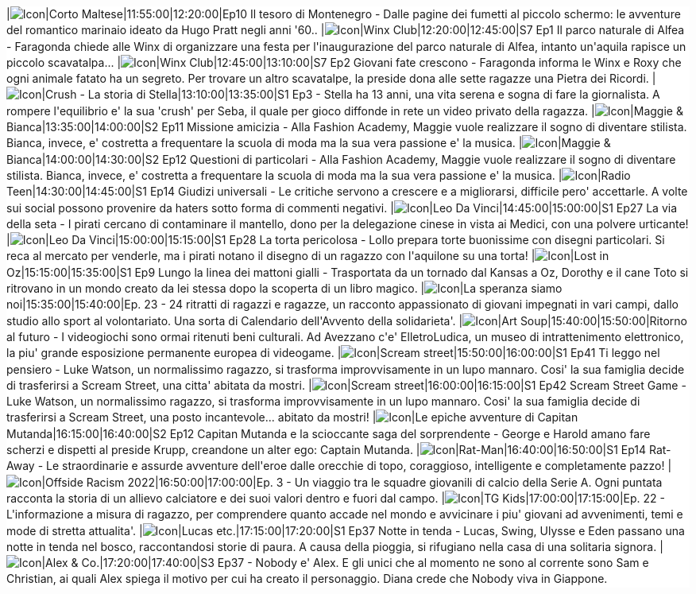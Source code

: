 |![Icon](https://guidatv.sky.it/uuid/Kids_Cover_PFo0SiHH0.png)|Corto Maltese|11:55:00|12:20:00|Ep10 Il tesoro di Montenegro - Dalle pagine dei fumetti al piccolo schermo: le avventure del romantico marinaio ideato da Hugo Pratt negli anni &#039;60..
|![Icon](https://guidatv.sky.it/uuid/Kids_Cover_PFo0SiHH0.png)|Winx Club|12:20:00|12:45:00|S7 Ep1 Il parco naturale di Alfea - Faragonda chiede alle Winx di organizzare una festa per l&#039;inaugurazione del parco naturale di Alfea, intanto un&#039;aquila rapisce un piccolo scavatalpa...
|![Icon](https://guidatv.sky.it/uuid/Kids_Cover_PFo0SiHH0.png)|Winx Club|12:45:00|13:10:00|S7 Ep2 Giovani fate crescono - Faragonda informa le Winx e Roxy che ogni animale fatato ha un segreto. Per trovare un altro scavatalpe, la preside dona alle sette ragazze una Pietra dei Ricordi.
|![Icon](https://guidatv.sky.it/uuid/Kids_Cover_PFo0SiHH0.png)|Crush - La storia di Stella|13:10:00|13:35:00|S1 Ep3 - Stella ha 13 anni, una vita serena e sogna di fare la giornalista. A rompere l&#039;equilibrio e&#039; la sua &#039;crush&#039; per Seba, il quale per gioco diffonde in rete un video privato della ragazza.
|![Icon](https://guidatv.sky.it/uuid/Kids_Cover_PFo0SiHH0.png)|Maggie &amp; Bianca|13:35:00|14:00:00|S2 Ep11 Missione amicizia - Alla Fashion Academy, Maggie vuole realizzare il sogno di diventare stilista. Bianca, invece, e&#039; costretta a frequentare la scuola di moda ma la sua vera passione e&#039; la musica.
|![Icon](https://guidatv.sky.it/uuid/Kids_Cover_PFo0SiHH0.png)|Maggie &amp; Bianca|14:00:00|14:30:00|S2 Ep12 Questioni di particolari - Alla Fashion Academy, Maggie vuole realizzare il sogno di diventare stilista. Bianca, invece, e&#039; costretta a frequentare la scuola di moda ma la sua vera passione e&#039; la musica.
|![Icon](https://guidatv.sky.it/uuid/Kids_Cover_PFo0SiHH0.png)|Radio Teen|14:30:00|14:45:00|S1 Ep14 Giudizi universali - Le critiche servono a crescere e a migliorarsi, difficile pero&#039; accettarle. A volte sui social possono provenire da haters sotto forma di commenti negativi.
|![Icon](https://guidatv.sky.it/uuid/Kids_Cover_PFo0SiHH0.png)|Leo Da Vinci|14:45:00|15:00:00|S1 Ep27 La via della seta - I pirati cercano di contaminare il mantello, dono per la delegazione cinese in vista ai Medici, con una polvere urticante!
|![Icon](https://guidatv.sky.it/uuid/Kids_Cover_PFo0SiHH0.png)|Leo Da Vinci|15:00:00|15:15:00|S1 Ep28 La torta pericolosa - Lollo prepara torte buonissime con disegni particolari. Si reca al mercato per venderle, ma i pirati notano il disegno di un ragazzo con l&#039;aquilone su una torta!
|![Icon](https://guidatv.sky.it/uuid/Kids_Cover_PFo0SiHH0.png)|Lost in Oz|15:15:00|15:35:00|S1 Ep9 Lungo la linea dei mattoni gialli - Trasportata da un tornado dal Kansas a Oz, Dorothy e il cane Toto si ritrovano in un mondo creato da lei stessa dopo la scoperta di un libro magico.
|![Icon](https://guidatv.sky.it/uuid/Kids_Cover_PFo0SiHH0.png)|La speranza siamo noi|15:35:00|15:40:00|Ep. 23 - 24 ritratti di ragazzi e ragazze, un racconto appassionato di giovani impegnati in vari campi, dallo studio allo sport al volontariato. Una sorta di Calendario dell&#039;Avvento della solidarieta&#039;.
|![Icon](https://guidatv.sky.it/uuid/Kids_Cover_PFo0SiHH0.png)|Art Soup|15:40:00|15:50:00|Ritorno al futuro - I videogiochi sono ormai ritenuti beni culturali. Ad Avezzano c&#039;e&#039; ElletroLudica, un museo di intrattenimento elettronico, la piu&#039; grande esposizione permanente europea di videogame.
|![Icon](https://guidatv.sky.it/uuid/Kids_Cover_PFo0SiHH0.png)|Scream street|15:50:00|16:00:00|S1 Ep41 Ti leggo nel pensiero - Luke Watson, un normalissimo ragazzo, si trasforma improvvisamente in un lupo mannaro. Cosi&#039; la sua famiglia decide di trasferirsi a Scream Street, una citta&#039; abitata da mostri.
|![Icon](https://guidatv.sky.it/uuid/Kids_Cover_PFo0SiHH0.png)|Scream street|16:00:00|16:15:00|S1 Ep42 Scream Street Game - Luke Watson, un normalissimo ragazzo, si trasforma improvvisamente in un lupo mannaro. Cosi&#039; la sua famiglia decide di trasferirsi a Scream Street, una posto incantevole... abitato da mostri!
|![Icon](https://guidatv.sky.it/uuid/Kids_Cover_PFo0SiHH0.png)|Le epiche avventure di Capitan Mutanda|16:15:00|16:40:00|S2 Ep12 Capitan Mutanda e la scioccante saga del sorprendente - George e Harold amano fare scherzi e dispetti al preside Krupp, creandone un alter ego: Captain Mutanda.
|![Icon](https://guidatv.sky.it/uuid/Kids_Cover_PFo0SiHH0.png)|Rat-Man|16:40:00|16:50:00|S1 Ep14 Rat-Away - Le straordinarie e assurde avventure dell&#039;eroe dalle orecchie di topo, coraggioso, intelligente e completamente pazzo!
|![Icon](https://guidatv.sky.it/uuid/Kids_Cover_PFo0SiHH0.png)|Offside Racism 2022|16:50:00|17:00:00|Ep. 3 - Un viaggio tra le squadre giovanili di calcio della Serie A. Ogni puntata racconta la storia di un allievo calciatore e dei suoi valori dentro e fuori dal campo.
|![Icon](https://guidatv.sky.it/uuid/Kids_Cover_PFo0SiHH0.png)|TG Kids|17:00:00|17:15:00|Ep. 22 - L&#039;informazione a misura di ragazzo, per comprendere quanto accade nel mondo e avvicinare i piu&#039; giovani ad avvenimenti, temi e mode di stretta attualita&#039;.
|![Icon](https://guidatv.sky.it/uuid/Kids_Cover_PFo0SiHH0.png)|Lucas etc.|17:15:00|17:20:00|S1 Ep37 Notte in tenda - Lucas, Swing, Ulysse e Eden passano una notte in tenda nel bosco, raccontandosi storie di paura. A causa della pioggia, si rifugiano nella casa di una solitaria signora.
|![Icon](https://guidatv.sky.it/uuid/f5566464-6ded-4dc9-87ca-3603a0ec3652/cover?md5ChecksumParam=7c85325ec0bb0f6396a1def4e00cd24b)|Alex &amp; Co.|17:20:00|17:40:00|S3 Ep37 - Nobody e&#039; Alex. E gli unici che al momento ne sono al corrente sono Sam e Christian, ai quali Alex spiega il motivo per cui ha creato il personaggio. Diana crede che Nobody viva in Giappone.